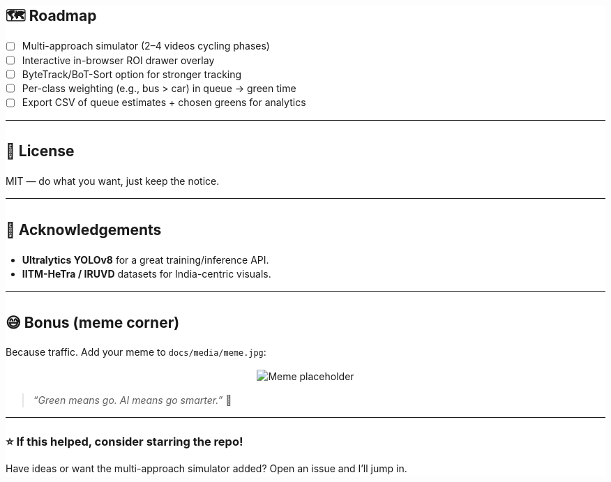 
## 🗺️ Roadmap

* [ ] Multi-approach simulator (2–4 videos cycling phases)
* [ ] Interactive in-browser ROI drawer overlay
* [ ] ByteTrack/BoT-Sort option for stronger tracking
* [ ] Per-class weighting (e.g., bus > car) in queue → green time
* [ ] Export CSV of queue estimates + chosen greens for analytics

---

## 🧾 License

MIT — do what you want, just keep the notice.

---

## 🙏 Acknowledgements

* **Ultralytics YOLOv8** for a great training/inference API.
* **IITM-HeTra / IRUVD** datasets for India-centric visuals.

---

## 😅 Bonus (meme corner)

Because traffic. Add your meme to `docs/media/meme.jpg`:

<p align="center">
  <img src="docs/media/meme.jpg" width="60%" alt="Meme placeholder"/>
</p>

> *“Green means go. AI means go smarter.”* 🚦

---

### ⭐ If this helped, consider starring the repo!

Have ideas or want the multi-approach simulator added? Open an issue and I’ll jump in.
